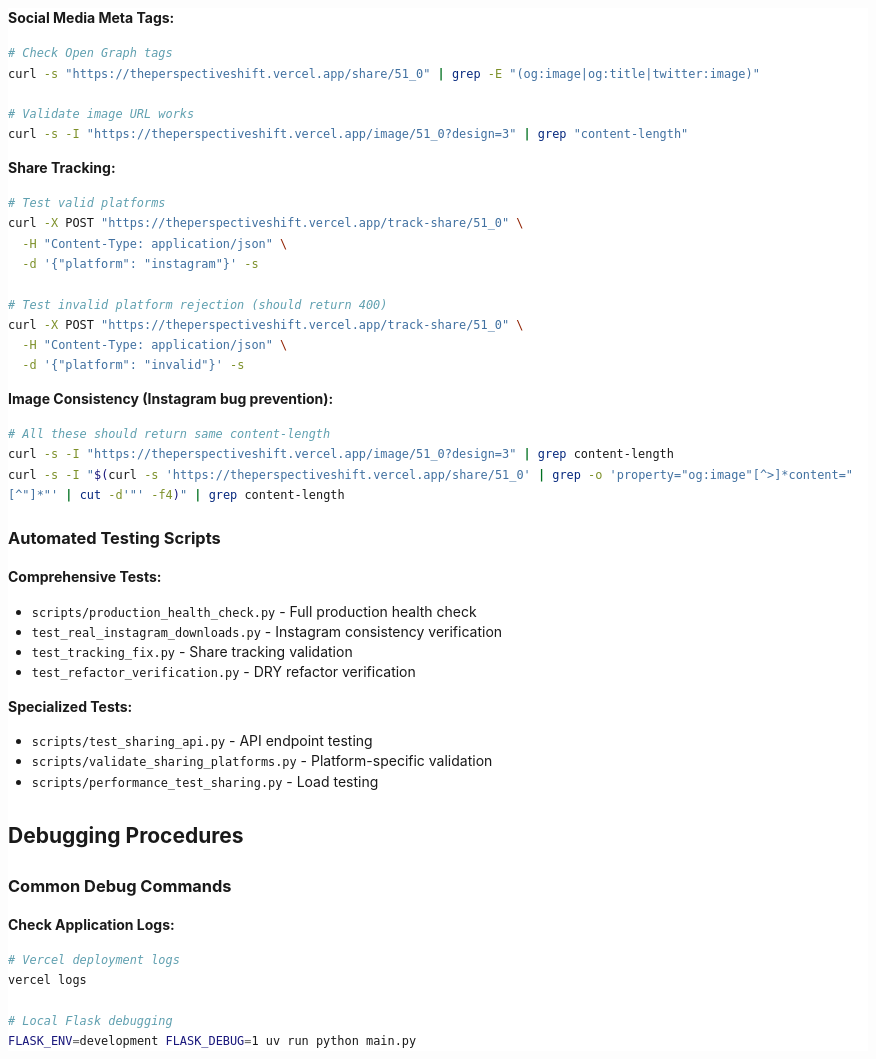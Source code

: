 **Social Media Meta Tags:**
```bash
# Check Open Graph tags
curl -s "https://theperspectiveshift.vercel.app/share/51_0" | grep -E "(og:image|og:title|twitter:image)"

# Validate image URL works
curl -s -I "https://theperspectiveshift.vercel.app/image/51_0?design=3" | grep "content-length"
```

**Share Tracking:**
```bash
# Test valid platforms
curl -X POST "https://theperspectiveshift.vercel.app/track-share/51_0" \
  -H "Content-Type: application/json" \
  -d '{"platform": "instagram"}' -s

# Test invalid platform rejection (should return 400)
curl -X POST "https://theperspectiveshift.vercel.app/track-share/51_0" \
  -H "Content-Type: application/json" \
  -d '{"platform": "invalid"}' -s
```

**Image Consistency (Instagram bug prevention):**
```bash
# All these should return same content-length
curl -s -I "https://theperspectiveshift.vercel.app/image/51_0?design=3" | grep content-length
curl -s -I "$(curl -s 'https://theperspectiveshift.vercel.app/share/51_0' | grep -o 'property="og:image"[^>]*content="[^"]*"' | cut -d'"' -f4)" | grep content-length
```

### Automated Testing Scripts

**Comprehensive Tests:**
- `scripts/production_health_check.py` - Full production health check
- `test_real_instagram_downloads.py` - Instagram consistency verification
- `test_tracking_fix.py` - Share tracking validation
- `test_refactor_verification.py` - DRY refactor verification

**Specialized Tests:**
- `scripts/test_sharing_api.py` - API endpoint testing
- `scripts/validate_sharing_platforms.py` - Platform-specific validation
- `scripts/performance_test_sharing.py` - Load testing

## Debugging Procedures

### Common Debug Commands

**Check Application Logs:**
```bash
# Vercel deployment logs
vercel logs

# Local Flask debugging
FLASK_ENV=development FLASK_DEBUG=1 uv run python main.py
```
